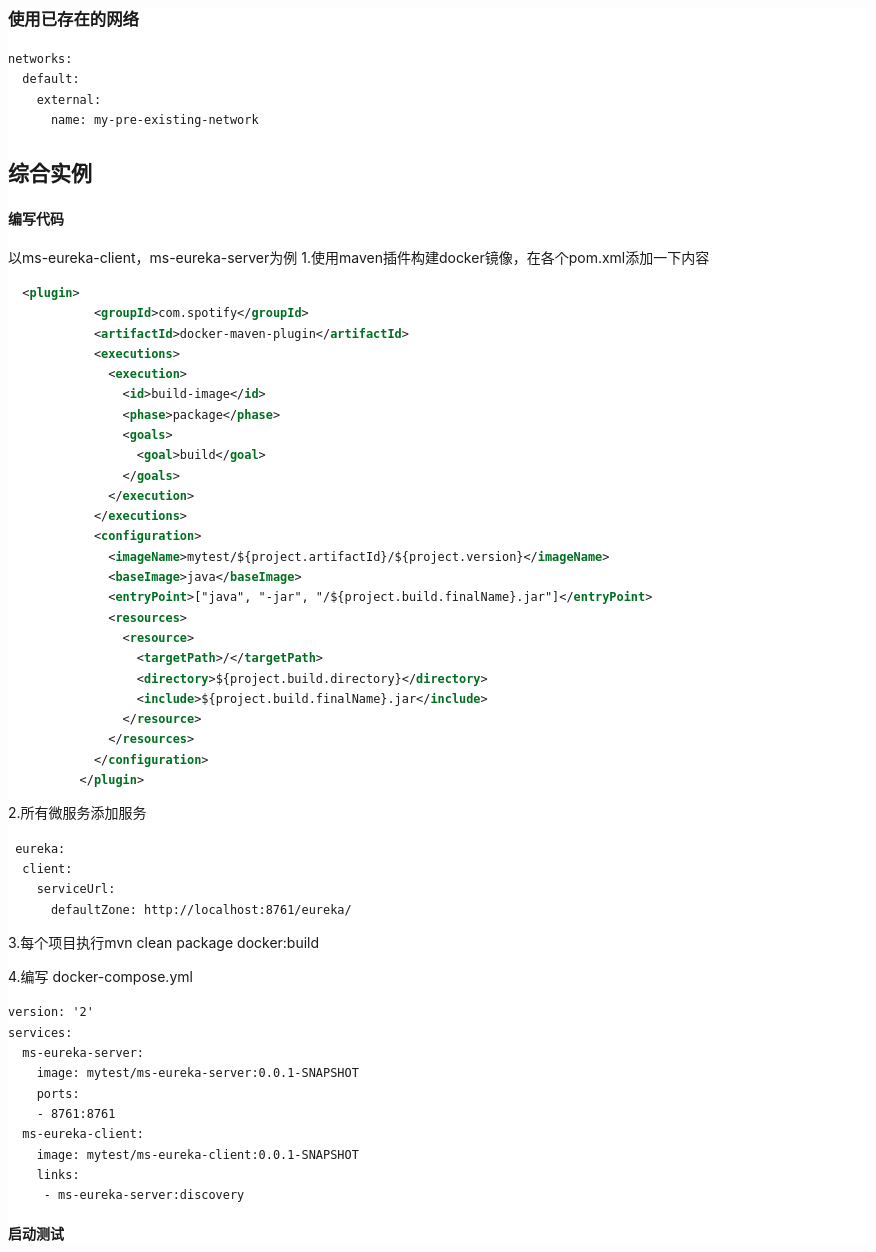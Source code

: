### 使用已存在的网络
``` shell
networks:
  default:
    external:
      name: my-pre-existing-network
```


## 综合实例
#### 编写代码
以ms-eureka-client，ms-eureka-server为例
1.使用maven插件构建docker镜像，在各个pom.xml添加一下内容

``` xml
  <plugin>
	        <groupId>com.spotify</groupId>
	        <artifactId>docker-maven-plugin</artifactId>
	        <executions>
	          <execution>
	            <id>build-image</id>
	            <phase>package</phase>
	            <goals>
	              <goal>build</goal>
	            </goals>
	          </execution>
	        </executions>
	        <configuration>
	          <imageName>mytest/${project.artifactId}/${project.version}</imageName>
	          <baseImage>java</baseImage>
	          <entryPoint>["java", "-jar", "/${project.build.finalName}.jar"]</entryPoint>
	          <resources>
	            <resource>
	              <targetPath>/</targetPath>
	              <directory>${project.build.directory}</directory>
	              <include>${project.build.finalName}.jar</include>
	            </resource>
	          </resources>
	        </configuration>
	      </plugin>
```

2.所有微服务添加服务
``` xml
 eureka:
  client:
    serviceUrl:
      defaultZone: http://localhost:8761/eureka/
```
3.每个项目执行mvn clean package docker:build

4.编写 docker-compose.yml
``` shell
version: '2' 
services: 
  ms-eureka-server:   
    image: mytest/ms-eureka-server:0.0.1-SNAPSHOT
    ports:
    - 8761:8761 
  ms-eureka-client:   
    image: mytest/ms-eureka-client:0.0.1-SNAPSHOT
    links:
     - ms-eureka-server:discovery 
```
#### 启动测试